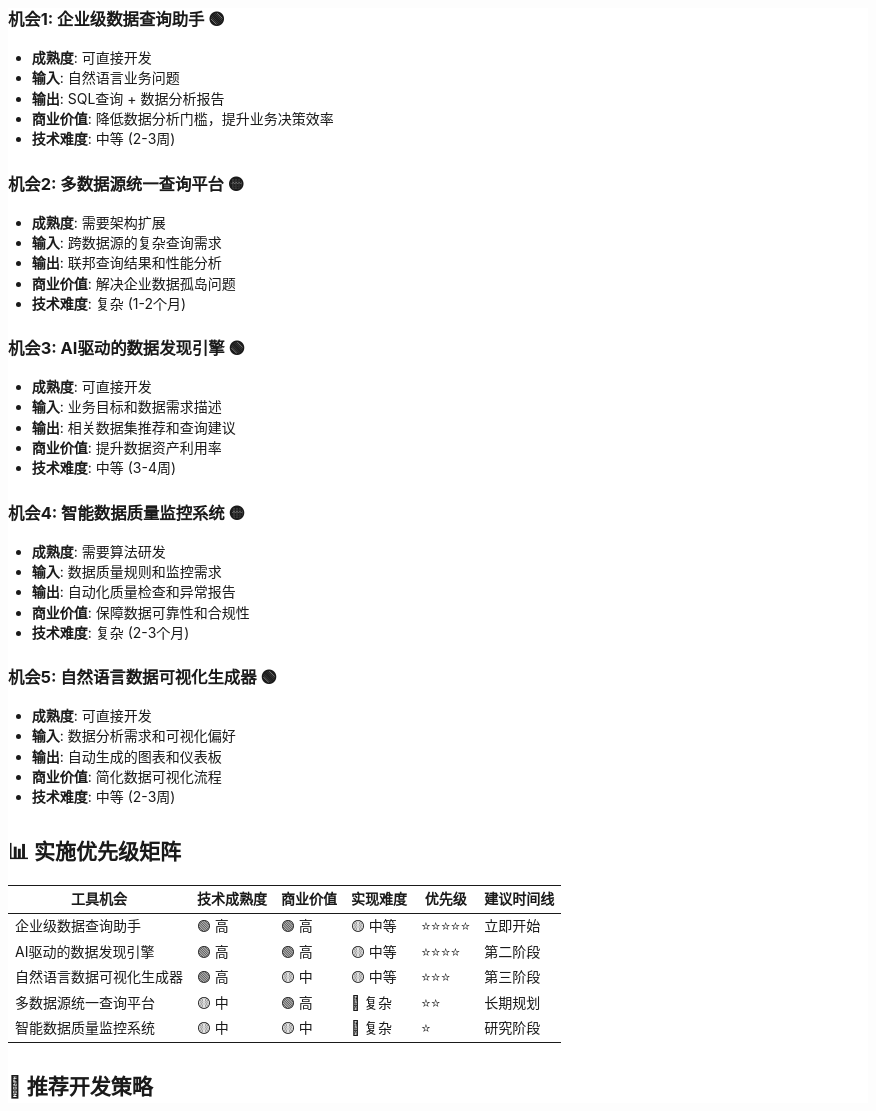 ### 机会1: 企业级数据查询助手 🟢
- **成熟度**: 可直接开发
- **输入**: 自然语言业务问题
- **输出**: SQL查询 + 数据分析报告
- **商业价值**: 降低数据分析门槛，提升业务决策效率
- **技术难度**: 中等 (2-3周)

### 机会2: 多数据源统一查询平台 🟡
- **成熟度**: 需要架构扩展
- **输入**: 跨数据源的复杂查询需求
- **输出**: 联邦查询结果和性能分析
- **商业价值**: 解决企业数据孤岛问题
- **技术难度**: 复杂 (1-2个月)

### 机会3: AI驱动的数据发现引擎 🟢
- **成熟度**: 可直接开发
- **输入**: 业务目标和数据需求描述
- **输出**: 相关数据集推荐和查询建议
- **商业价值**: 提升数据资产利用率
- **技术难度**: 中等 (3-4周)

### 机会4: 智能数据质量监控系统 🟡
- **成熟度**: 需要算法研发
- **输入**: 数据质量规则和监控需求
- **输出**: 自动化质量检查和异常报告
- **商业价值**: 保障数据可靠性和合规性
- **技术难度**: 复杂 (2-3个月)

### 机会5: 自然语言数据可视化生成器 🟢
- **成熟度**: 可直接开发
- **输入**: 数据分析需求和可视化偏好
- **输出**: 自动生成的图表和仪表板
- **商业价值**: 简化数据可视化流程
- **技术难度**: 中等 (2-3周)

## 📊 实施优先级矩阵

| 工具机会 | 技术成熟度 | 商业价值 | 实现难度 | 优先级 | 建议时间线 |
|---------|-----------|----------|----------|--------|------------|
| 企业级数据查询助手 | 🟢 高 | 🟢 高 | 🟡 中等 | ⭐⭐⭐⭐⭐ | 立即开始 |
| AI驱动的数据发现引擎 | 🟢 高 | 🟢 高 | 🟡 中等 | ⭐⭐⭐⭐ | 第二阶段 |
| 自然语言数据可视化生成器 | 🟢 高 | 🟡 中 | 🟡 中等 | ⭐⭐⭐ | 第三阶段 |
| 多数据源统一查询平台 | 🟡 中 | 🟢 高 | 🔴 复杂 | ⭐⭐ | 长期规划 |
| 智能数据质量监控系统 | 🟡 中 | 🟡 中 | 🔴 复杂 | ⭐ | 研究阶段 |

## 🎯 推荐开发策略
